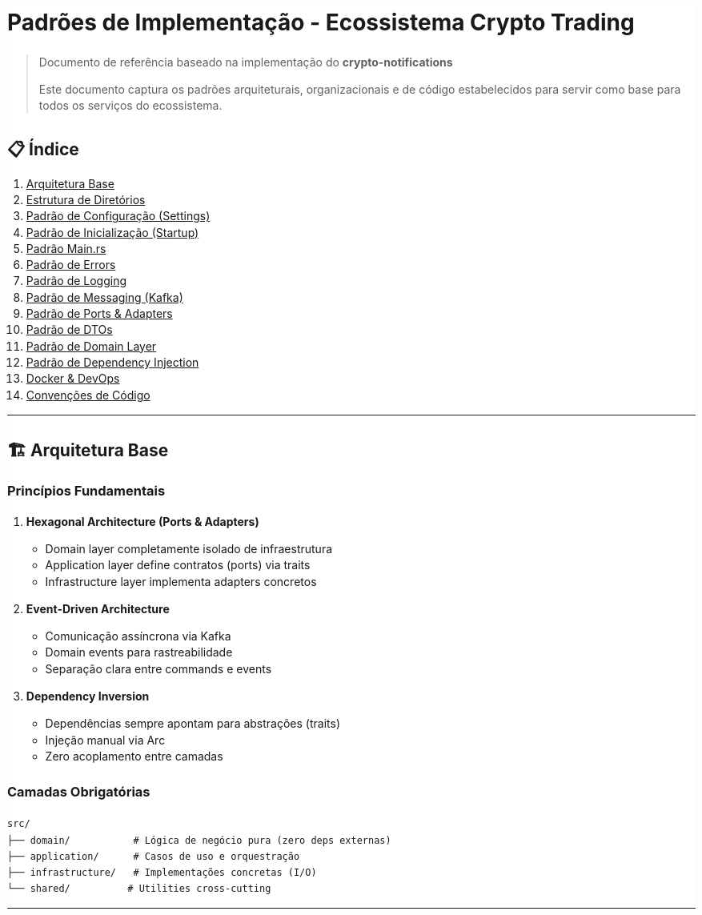 # Padrões de Implementação - Ecossistema Crypto Trading

> Documento de referência baseado na implementação do **crypto-notifications**
> 
> Este documento captura os padrões arquiteturais, organizacionais e de código 
> estabelecidos para servir como base para todos os serviços do ecossistema.

## 📋 Índice

1. [Arquitetura Base](#arquitetura-base)
2. [Estrutura de Diretórios](#estrutura-de-diretórios)
3. [Padrão de Configuração (Settings)](#padrão-de-configuração-settings)
4. [Padrão de Inicialização (Startup)](#padrão-de-inicialização-startup)
5. [Padrão Main.rs](#padrão-mainrs)
6. [Padrão de Errors](#padrão-de-errors)
7. [Padrão de Logging](#padrão-de-logging)
8. [Padrão de Messaging (Kafka)](#padrão-de-messaging-kafka)
9. [Padrão de Ports & Adapters](#padrão-de-ports--adapters)
10. [Padrão de DTOs](#padrão-de-dtos)
11. [Padrão de Domain Layer](#padrão-de-domain-layer)
12. [Padrão de Dependency Injection](#padrão-de-dependency-injection)
13. [Docker & DevOps](#docker--devops)
14. [Convenções de Código](#convenções-de-código)

---

## 🏗️ Arquitetura Base

### Princípios Fundamentais

1. **Hexagonal Architecture (Ports & Adapters)**
   - Domain layer completamente isolado de infraestrutura
   - Application layer define contratos (ports) via traits
   - Infrastructure layer implementa adapters concretos

2. **Event-Driven Architecture**
   - Comunicação assíncrona via Kafka
   - Domain events para rastreabilidade
   - Separação clara entre commands e events

3. **Dependency Inversion**
   - Dependências sempre apontam para abstrações (traits)
   - Injeção manual via Arc<dyn Trait>
   - Zero acoplamento entre camadas

### Camadas Obrigatórias

```
src/
├── domain/           # Lógica de negócio pura (zero deps externas)
├── application/      # Casos de uso e orquestração
├── infrastructure/   # Implementações concretas (I/O)
└── shared/          # Utilities cross-cutting
```

---